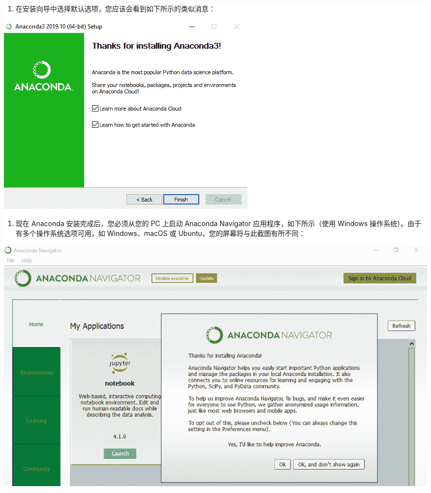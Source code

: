 1.  在安装向导中选择默认选项，您应该会看到如下所示的类似消息：

![图片](img/17b9dc57-440a-480f-a62b-1056333b715b.png)

1.  现在 Anaconda 安装完成后，您必须从您的 PC 上启动 Anaconda Navigator 应用程序，如下所示（使用 Windows 操作系统）。由于有多个操作系统选项可用，如 Windows、macOS 或 Ubuntu，您的屏幕将与此截图有所不同：

![图片](img/9695d77c-a300-48bb-aa80-3c755ea6a732.png)
